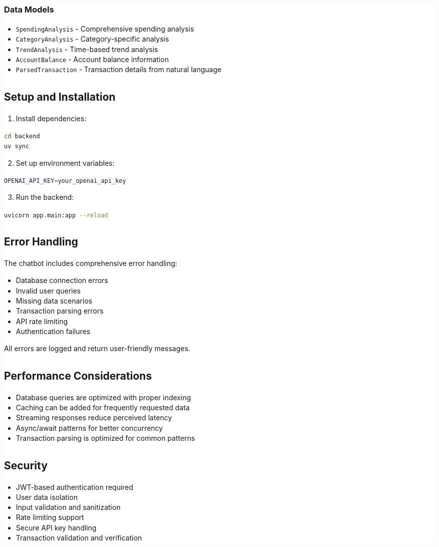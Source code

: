 ### Data Models

- `SpendingAnalysis` - Comprehensive spending analysis
- `CategoryAnalysis` - Category-specific analysis
- `TrendAnalysis` - Time-based trend analysis
- `AccountBalance` - Account balance information
- `ParsedTransaction` - Transaction details from natural language

## Setup and Installation

1. Install dependencies:
```bash
cd backend
uv sync
```

2. Set up environment variables:
```bash
OPENAI_API_KEY=your_openai_api_key
```

3. Run the backend:
```bash
uvicorn app.main:app --reload
```

## Error Handling

The chatbot includes comprehensive error handling:

- Database connection errors
- Invalid user queries
- Missing data scenarios
- Transaction parsing errors
- API rate limiting
- Authentication failures

All errors are logged and return user-friendly messages.

## Performance Considerations

- Database queries are optimized with proper indexing
- Caching can be added for frequently requested data
- Streaming responses reduce perceived latency
- Async/await patterns for better concurrency
- Transaction parsing is optimized for common patterns

## Security

- JWT-based authentication required
- User data isolation
- Input validation and sanitization
- Rate limiting support
- Secure API key handling
- Transaction validation and verification
